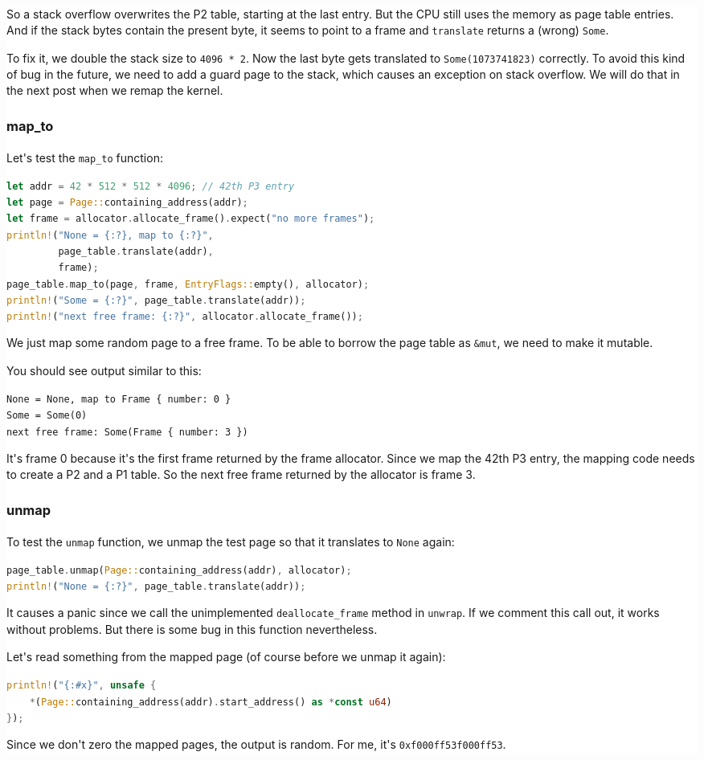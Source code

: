 So a stack overflow overwrites the P2 table, starting at the last entry. But the CPU still uses the memory as page table entries. And if the stack bytes contain the present byte, it seems to point to a frame and `translate` returns a (wrong) `Some`.

To fix it, we double the stack size to `4096 * 2`. Now the last byte gets translated to `Some(1073741823)` correctly. To avoid this kind of bug in the future, we need to add a guard page to the stack, which causes an exception on stack overflow.  We will do that in the next post when we remap the kernel.

### map_to
Let's test the `map_to` function:

```rust
let addr = 42 * 512 * 512 * 4096; // 42th P3 entry
let page = Page::containing_address(addr);
let frame = allocator.allocate_frame().expect("no more frames");
println!("None = {:?}, map to {:?}",
         page_table.translate(addr),
         frame);
page_table.map_to(page, frame, EntryFlags::empty(), allocator);
println!("Some = {:?}", page_table.translate(addr));
println!("next free frame: {:?}", allocator.allocate_frame());
```
We just map some random page to a free frame. To be able to borrow the page table as `&mut`, we need to make it mutable.

You should see output similar to this:

```
None = None, map to Frame { number: 0 }
Some = Some(0)
next free frame: Some(Frame { number: 3 })
```
It's frame 0 because it's the first frame returned by the frame allocator. Since we map the 42th P3 entry, the mapping code needs to create a P2 and a P1 table. So the next free frame returned by the allocator is frame 3.

### unmap
To test the `unmap` function, we unmap the test page so that it translates to `None` again:

```rust
page_table.unmap(Page::containing_address(addr), allocator);
println!("None = {:?}", page_table.translate(addr));
```
It causes a panic since we call the unimplemented `deallocate_frame` method in `unwrap`. If we comment this call out, it works without problems. But there is some bug in this function nevertheless.

Let's read something from the mapped page (of course before we unmap it again):

```rust
println!("{:#x}", unsafe {
    *(Page::containing_address(addr).start_address() as *const u64)
});
```
Since we don't zero the mapped pages, the output is random. For me, it's `0xf000ff53f000ff53`.
